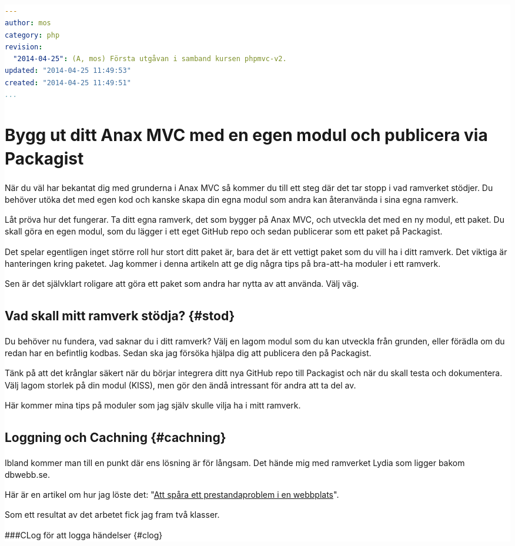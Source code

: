 ```yaml
---
author: mos
category: php
revision:
  "2014-04-25": (A, mos) Första utgåvan i samband kursen phpmvc-v2.
updated: "2014-04-25 11:49:53"
created: "2014-04-25 11:49:51"
...
```

Bygg ut ditt Anax MVC med en egen modul och publicera via Packagist
==================================

När du väl har bekantat dig med grunderna i Anax MVC så kommer du till ett steg där det tar stopp i vad ramverket stödjer. Du behöver utöka det med egen kod och kanske skapa din egna modul som andra kan återanvända i sina egna ramverk.

Låt pröva hur det fungerar. Ta ditt egna ramverk, det som bygger på Anax MVC, och utveckla det med en ny modul, ett paket. Du skall göra en egen modul, som du lägger i ett eget GitHub repo och sedan publicerar som ett paket på Packagist. 



Det spelar egentligen inget större roll hur stort ditt paket är, bara det är ett vettigt paket som du vill ha i ditt ramverk. Det viktiga är hanteringen kring paketet. Jag kommer i denna artikeln att ge dig några tips på bra-att-ha moduler i ett ramverk.

Sen är det självklart roligare att göra ett paket som andra har nytta av att använda. Välj väg.



Vad skall mitt ramverk stödja? {#stod}
------------------------------

Du behöver nu fundera, vad saknar du i ditt ramverk? Välj en lagom modul som du kan utveckla från grunden, eller förädla om du redan har en befintlig kodbas. Sedan ska jag försöka hjälpa dig att publicera den på Packagist. 

Tänk på att det krånglar säkert när du börjar integrera ditt nya GitHub repo till Packagist och när du skall testa och dokumentera. Välj lagom storlek på din modul (KISS), men gör den ändå intressant för andra att ta del av. 

Här kommer mina tips på moduler som jag själv skulle vilja ha i mitt ramverk.



Loggning och Cachning {#cachning}
------------------------------

Ibland kommer man till en punkt där ens lösning är för långsam. Det hände mig med ramverket Lydia som ligger bakom dbwebb.se.

Här är en artikel om hur jag löste det: "[Att spåra ett prestandaproblem i en webbplats](kunskap/att-spara-ett-prestandaproblem-i-en-webbplats)".

Som ett resultat av det arbetet fick jag fram två klasser. 



###CLog för att logga händelser {#clog}
